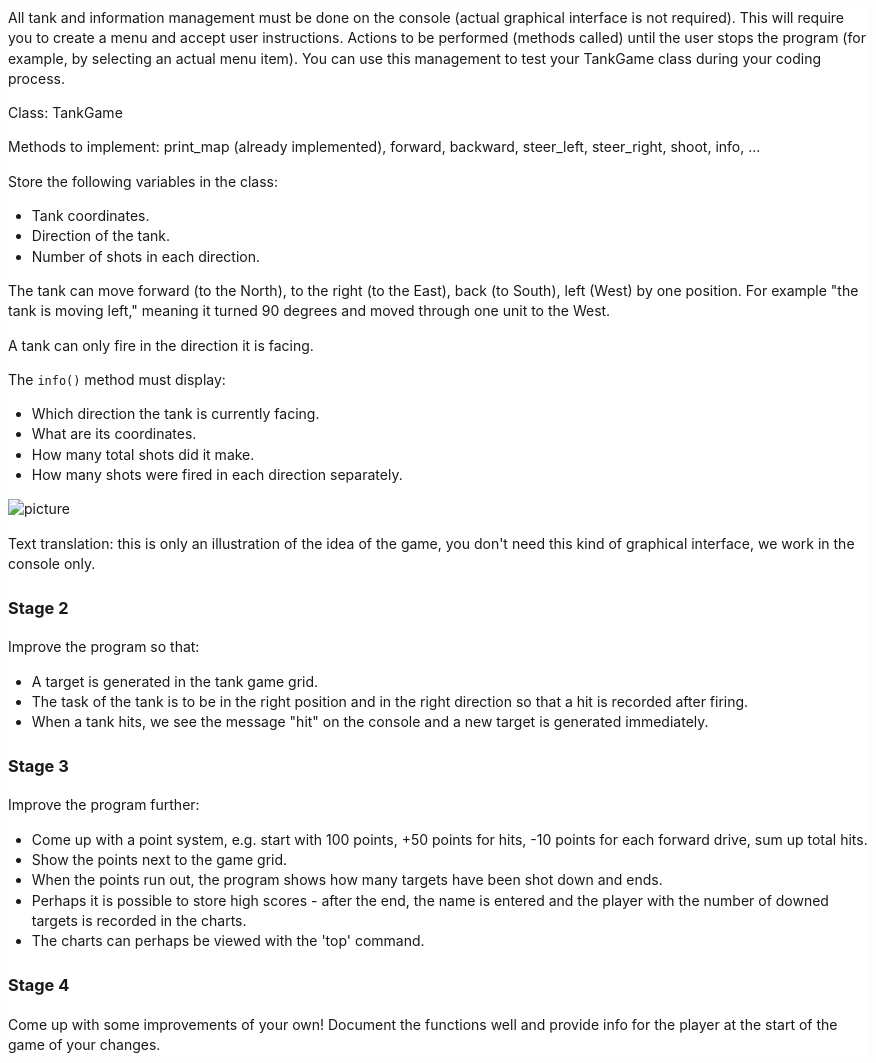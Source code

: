 All tank and information management must be done on the console (actual graphical interface is not required). This will require you to create a menu and accept user instructions. Actions to be performed (methods called) until the user stops the program (for example, by selecting an actual menu item). You can use this management to test your TankGame class during your coding process.

Class: TankGame

Methods to implement: print_map (already implemented), forward, backward, steer_left, steer_right, shoot, info, ...

Store the following variables in the class:
- Tank coordinates.
- Direction of the tank.
- Number of shots in each direction.

The tank can move forward (to the North), to the right (to the East), back (to South), left (West) by one position. For example "the tank is moving left," meaning it turned 90 degrees and moved through one unit to the West.

A tank can only fire in the direction it is facing.

The `info()` method must display:
- Which direction the tank is currently facing.
- What are its coordinates.
- How many total shots did it make.
- How many shots were fired in each direction separately.

![picture](https://github.com/robotautas/kursas/raw/master/tanko%20iliustracija.png)

Text translation: this is only an illustration of the idea of the game, you don't need this kind of graphical interface, we work in the console only.

### Stage 2

Improve the program so that:
- A target is generated in the tank game grid. 
- The task of the tank is to be in the right position and in the right direction so that a hit is recorded after firing. 
- When a tank hits, we see the message "hit" on the console and a new target is generated immediately. 

### Stage 3

Improve the program further:
- Come up with a point system, e.g. start with 100 points, +50 points for hits, -10 points for each forward drive, sum up total hits. 
- Show the points next to the game grid. 
- When the points run out, the program shows how many targets have been shot down and ends. 
- Perhaps it is possible to store high scores - after the end, the name is entered and the player with the number of downed targets is recorded in the charts. 
- The charts can perhaps be viewed with the 'top' command. 

### Stage 4

Come up with some improvements of your own! Document the functions well and provide info for the player at the start of the game of your changes.
